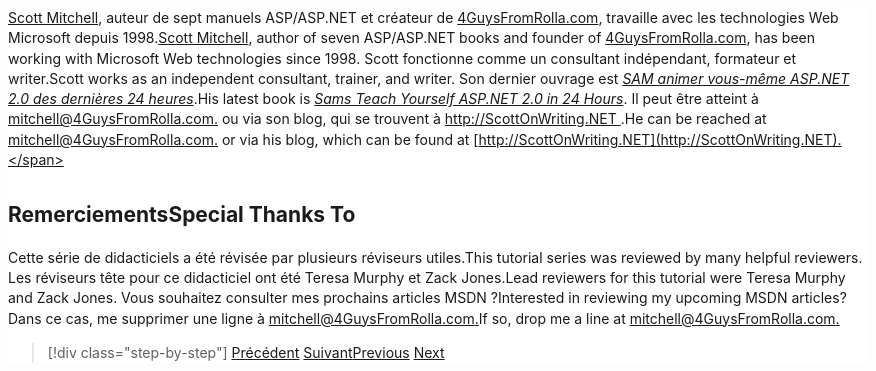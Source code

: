 <span data-ttu-id="8d74e-254">[Scott Mitchell](http://www.4guysfromrolla.com/ScottMitchell.shtml), auteur de sept manuels ASP/ASP.NET et créateur de [4GuysFromRolla.com](http://www.4guysfromrolla.com), travaille avec les technologies Web Microsoft depuis 1998.</span><span class="sxs-lookup"><span data-stu-id="8d74e-254">[Scott Mitchell](http://www.4guysfromrolla.com/ScottMitchell.shtml), author of seven ASP/ASP.NET books and founder of [4GuysFromRolla.com](http://www.4guysfromrolla.com), has been working with Microsoft Web technologies since 1998.</span></span> <span data-ttu-id="8d74e-255">Scott fonctionne comme un consultant indépendant, formateur et writer.</span><span class="sxs-lookup"><span data-stu-id="8d74e-255">Scott works as an independent consultant, trainer, and writer.</span></span> <span data-ttu-id="8d74e-256">Son dernier ouvrage est [ *SAM animer vous-même ASP.NET 2.0 des dernières 24 heures*](https://www.amazon.com/exec/obidos/ASIN/0672327384/4guysfromrollaco).</span><span class="sxs-lookup"><span data-stu-id="8d74e-256">His latest book is [*Sams Teach Yourself ASP.NET 2.0 in 24 Hours*](https://www.amazon.com/exec/obidos/ASIN/0672327384/4guysfromrollaco).</span></span> <span data-ttu-id="8d74e-257">Il peut être atteint à [ mitchell@4GuysFromRolla.com.](mailto:mitchell@4GuysFromRolla.com) ou via son blog, qui se trouvent à [ http://ScottOnWriting.NET ](http://ScottOnWriting.NET).</span><span class="sxs-lookup"><span data-stu-id="8d74e-257">He can be reached at [mitchell@4GuysFromRolla.com.](mailto:mitchell@4GuysFromRolla.com) or via his blog, which can be found at [http://ScottOnWriting.NET](http://ScottOnWriting.NET).</span></span>

## <a name="special-thanks-to"></a><span data-ttu-id="8d74e-258">Remerciements</span><span class="sxs-lookup"><span data-stu-id="8d74e-258">Special Thanks To</span></span>

<span data-ttu-id="8d74e-259">Cette série de didacticiels a été révisée par plusieurs réviseurs utiles.</span><span class="sxs-lookup"><span data-stu-id="8d74e-259">This tutorial series was reviewed by many helpful reviewers.</span></span> <span data-ttu-id="8d74e-260">Les réviseurs tête pour ce didacticiel ont été Teresa Murphy et Zack Jones.</span><span class="sxs-lookup"><span data-stu-id="8d74e-260">Lead reviewers for this tutorial were Teresa Murphy and Zack Jones.</span></span> <span data-ttu-id="8d74e-261">Vous souhaitez consulter mes prochains articles MSDN ?</span><span class="sxs-lookup"><span data-stu-id="8d74e-261">Interested in reviewing my upcoming MSDN articles?</span></span> <span data-ttu-id="8d74e-262">Dans ce cas, me supprimer une ligne à [ mitchell@4GuysFromRolla.com.](mailto:mitchell@4GuysFromRolla.com)</span><span class="sxs-lookup"><span data-stu-id="8d74e-262">If so, drop me a line at [mitchell@4GuysFromRolla.com.](mailto:mitchell@4GuysFromRolla.com)</span></span>

> [!div class="step-by-step"]
> <span data-ttu-id="8d74e-263">[Précédent](caching-data-in-the-architecture-cs.md)
> [Suivant](using-sql-cache-dependencies-cs.md)</span><span class="sxs-lookup"><span data-stu-id="8d74e-263">[Previous](caching-data-in-the-architecture-cs.md)
[Next](using-sql-cache-dependencies-cs.md)</span></span>
